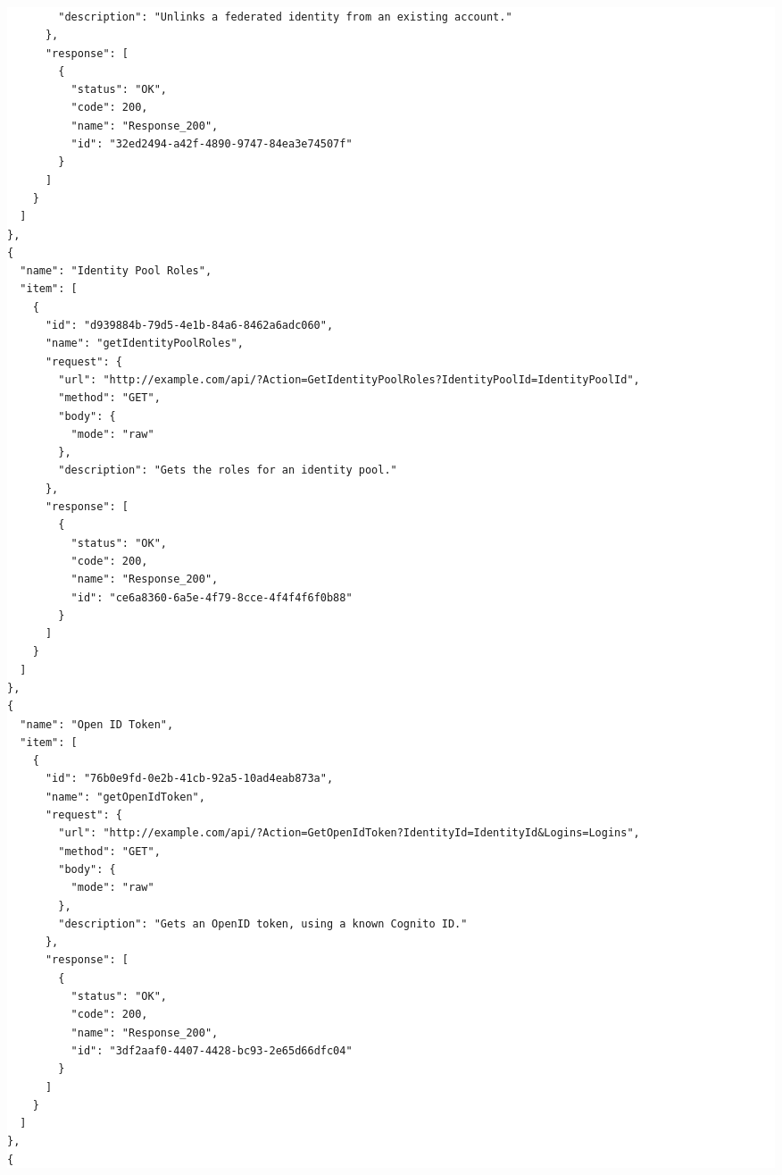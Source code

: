             "description": "Unlinks a federated identity from an existing account."
          },
          "response": [
            {
              "status": "OK",
              "code": 200,
              "name": "Response_200",
              "id": "32ed2494-a42f-4890-9747-84ea3e74507f"
            }
          ]
        }
      ]
    },
    {
      "name": "Identity Pool Roles",
      "item": [
        {
          "id": "d939884b-79d5-4e1b-84a6-8462a6adc060",
          "name": "getIdentityPoolRoles",
          "request": {
            "url": "http://example.com/api/?Action=GetIdentityPoolRoles?IdentityPoolId=IdentityPoolId",
            "method": "GET",
            "body": {
              "mode": "raw"
            },
            "description": "Gets the roles for an identity pool."
          },
          "response": [
            {
              "status": "OK",
              "code": 200,
              "name": "Response_200",
              "id": "ce6a8360-6a5e-4f79-8cce-4f4f4f6f0b88"
            }
          ]
        }
      ]
    },
    {
      "name": "Open ID Token",
      "item": [
        {
          "id": "76b0e9fd-0e2b-41cb-92a5-10ad4eab873a",
          "name": "getOpenIdToken",
          "request": {
            "url": "http://example.com/api/?Action=GetOpenIdToken?IdentityId=IdentityId&Logins=Logins",
            "method": "GET",
            "body": {
              "mode": "raw"
            },
            "description": "Gets an OpenID token, using a known Cognito ID."
          },
          "response": [
            {
              "status": "OK",
              "code": 200,
              "name": "Response_200",
              "id": "3df2aaf0-4407-4428-bc93-2e65d66dfc04"
            }
          ]
        }
      ]
    },
    {